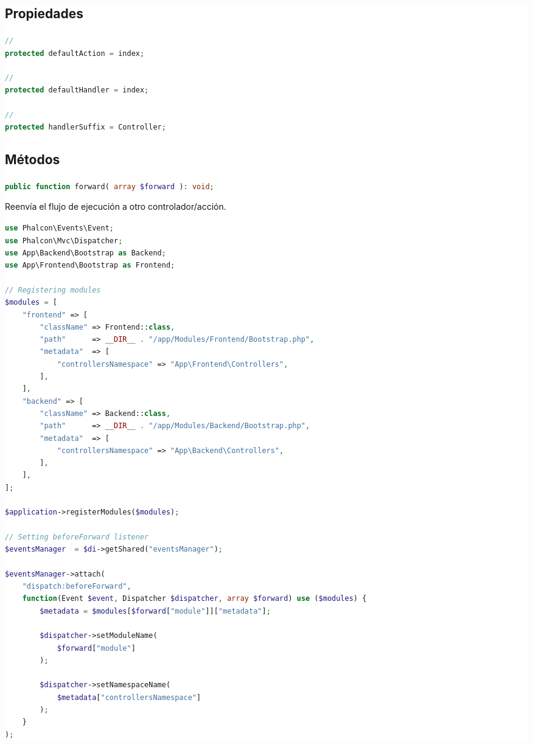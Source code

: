 
## Propiedades
```php
//
protected defaultAction = index;

//
protected defaultHandler = index;

//
protected handlerSuffix = Controller;

```

## Métodos

```php
public function forward( array $forward ): void;
```
Reenvía el flujo de ejecución a otro controlador/acción.

```php
use Phalcon\Events\Event;
use Phalcon\Mvc\Dispatcher;
use App\Backend\Bootstrap as Backend;
use App\Frontend\Bootstrap as Frontend;

// Registering modules
$modules = [
    "frontend" => [
        "className" => Frontend::class,
        "path"      => __DIR__ . "/app/Modules/Frontend/Bootstrap.php",
        "metadata"  => [
            "controllersNamespace" => "App\Frontend\Controllers",
        ],
    ],
    "backend" => [
        "className" => Backend::class,
        "path"      => __DIR__ . "/app/Modules/Backend/Bootstrap.php",
        "metadata"  => [
            "controllersNamespace" => "App\Backend\Controllers",
        ],
    ],
];

$application->registerModules($modules);

// Setting beforeForward listener
$eventsManager  = $di->getShared("eventsManager");

$eventsManager->attach(
    "dispatch:beforeForward",
    function(Event $event, Dispatcher $dispatcher, array $forward) use ($modules) {
        $metadata = $modules[$forward["module"]]["metadata"];

        $dispatcher->setModuleName(
            $forward["module"]
        );

        $dispatcher->setNamespaceName(
            $metadata["controllersNamespace"]
        );
    }
);
```